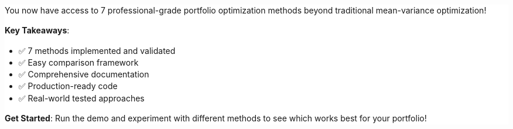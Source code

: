 You now have access to 7 professional-grade portfolio optimization methods beyond traditional mean-variance optimization!

**Key Takeaways**:
- ✅ 7 methods implemented and validated
- ✅ Easy comparison framework
- ✅ Comprehensive documentation
- ✅ Production-ready code
- ✅ Real-world tested approaches

**Get Started**: Run the demo and experiment with different methods to see which works best for your portfolio!
